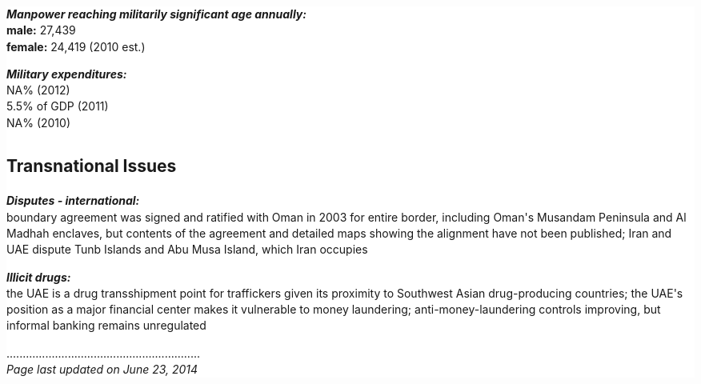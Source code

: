 **_Manpower reaching militarily significant age annually:_**   
**male:** 27,439   
**female:** 24,419 (2010 est.)

**_Military expenditures:_**   
NA% (2012)   
5.5% of GDP (2011)   
NA% (2010)


## Transnational Issues

**_Disputes - international:_**   
boundary agreement was signed and ratified with Oman in 2003 for entire border, including Oman's Musandam Peninsula and Al Madhah enclaves, but contents of the agreement and detailed maps showing the alignment have not been published; Iran and UAE dispute Tunb Islands and Abu Musa Island, which Iran occupies

**_Illicit drugs:_**   
the UAE is a drug transshipment point for traffickers given its proximity to Southwest Asian drug-producing countries; the UAE's position as a major financial center makes it vulnerable to money laundering; anti-money-laundering controls improving, but informal banking remains unregulated


............................................................   
_Page last updated on June 23, 2014_
